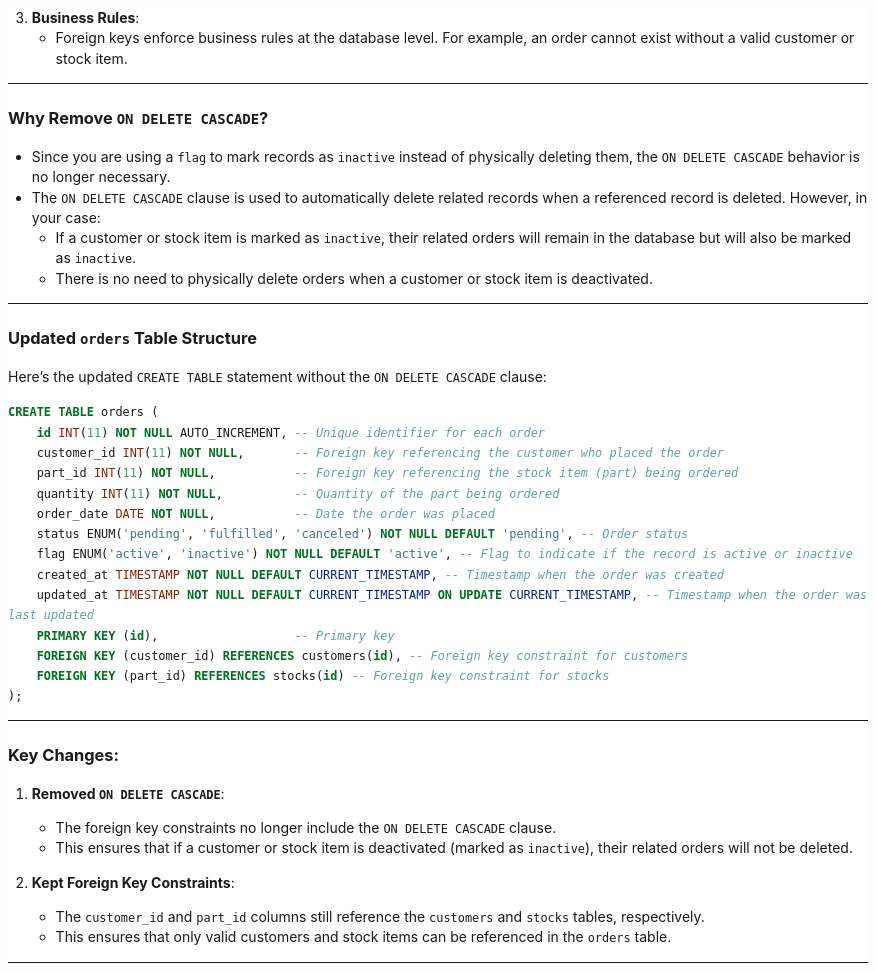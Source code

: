 3. **Business Rules**:
   - Foreign keys enforce business rules at the database level. For example, an order cannot exist without a valid customer or stock item.

---

### Why Remove `ON DELETE CASCADE`?
- Since you are using a `flag` to mark records as `inactive` instead of physically deleting them, the `ON DELETE CASCADE` behavior is no longer necessary.
- The `ON DELETE CASCADE` clause is used to automatically delete related records when a referenced record is deleted. However, in your case:
  - If a customer or stock item is marked as `inactive`, their related orders will remain in the database but will also be marked as `inactive`.
  - There is no need to physically delete orders when a customer or stock item is deactivated.

---

### Updated `orders` Table Structure

Here’s the updated `CREATE TABLE` statement without the `ON DELETE CASCADE` clause:

```sql
CREATE TABLE orders (
    id INT(11) NOT NULL AUTO_INCREMENT, -- Unique identifier for each order
    customer_id INT(11) NOT NULL,       -- Foreign key referencing the customer who placed the order
    part_id INT(11) NOT NULL,           -- Foreign key referencing the stock item (part) being ordered
    quantity INT(11) NOT NULL,          -- Quantity of the part being ordered
    order_date DATE NOT NULL,           -- Date the order was placed
    status ENUM('pending', 'fulfilled', 'canceled') NOT NULL DEFAULT 'pending', -- Order status
    flag ENUM('active', 'inactive') NOT NULL DEFAULT 'active', -- Flag to indicate if the record is active or inactive
    created_at TIMESTAMP NOT NULL DEFAULT CURRENT_TIMESTAMP, -- Timestamp when the order was created
    updated_at TIMESTAMP NOT NULL DEFAULT CURRENT_TIMESTAMP ON UPDATE CURRENT_TIMESTAMP, -- Timestamp when the order was last updated
    PRIMARY KEY (id),                   -- Primary key
    FOREIGN KEY (customer_id) REFERENCES customers(id), -- Foreign key constraint for customers
    FOREIGN KEY (part_id) REFERENCES stocks(id) -- Foreign key constraint for stocks
);
```

---

### Key Changes:
1. **Removed `ON DELETE CASCADE`**:
   - The foreign key constraints no longer include the `ON DELETE CASCADE` clause.
   - This ensures that if a customer or stock item is deactivated (marked as `inactive`), their related orders will not be deleted.

2. **Kept Foreign Key Constraints**:
   - The `customer_id` and `part_id` columns still reference the `customers` and `stocks` tables, respectively.
   - This ensures that only valid customers and stock items can be referenced in the `orders` table.

---
